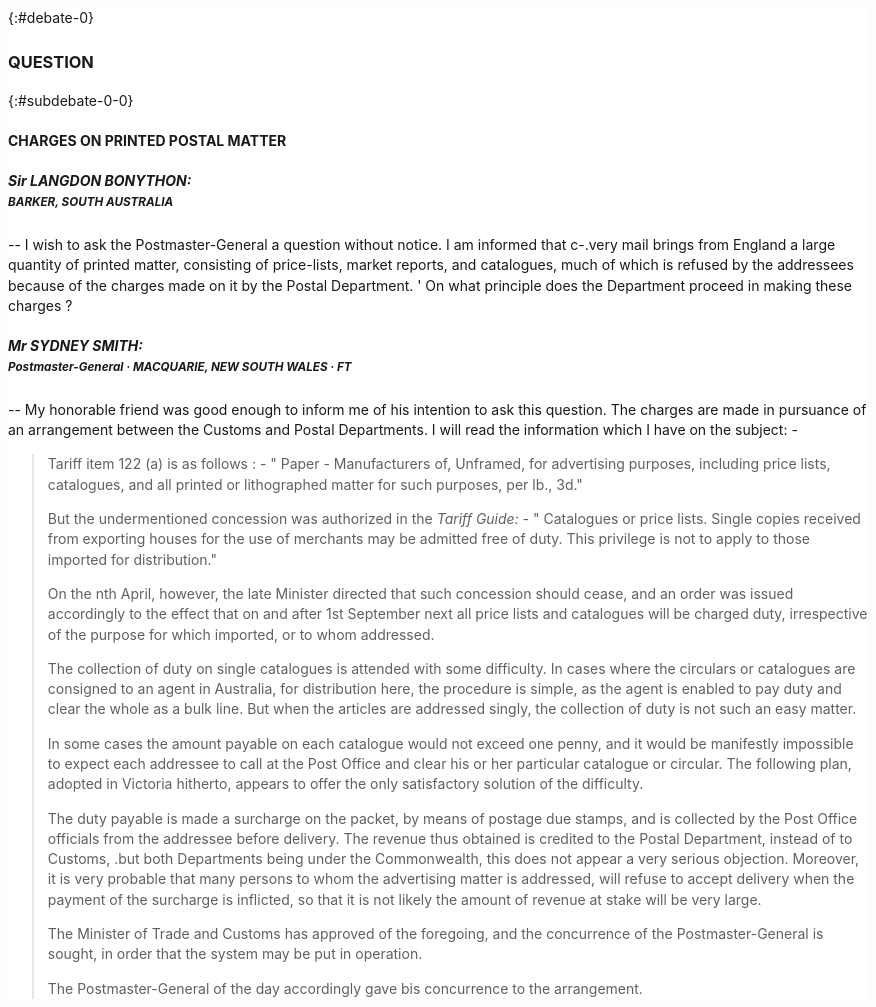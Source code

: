 {:#debate-0}
### QUESTION

{:#subdebate-0-0}
#### CHARGES ON PRINTED POSTAL MATTER

##### Sir LANGDON BONYTHON:<br><small class="text-muted">BARKER, SOUTH AUSTRALIA</small>

-- I wish to ask the Postmaster-General a question without notice. I am informed that c-.very mail brings from England a large quantity of printed matter, consisting of price-lists, market reports, and catalogues, much of which is refused by the addressees because of the charges made on it by the Postal Department. ' On what principle does the Department proceed in making these charges ? 

##### Mr SYDNEY SMITH:<br><small class="text-muted">Postmaster-General &middot; MACQUARIE, NEW SOUTH WALES &middot; FT</small>

-- My honorable friend was good enough to inform me of his intention to ask this question. The charges are made in pursuance of an arrangement between the Customs and Postal Departments. I will read the information which I have on the subject: - 

  >Tariff item 122  (a)  is as follows :  - " Paper - Manufacturers of, Unframed, for advertising purposes, including price lists, catalogues, and all printed or lithographed matter for such purposes, per lb., 3d." 
  >
  >But the undermentioned concession was authorized in the  *Tariff Guide: -*  " Catalogues or price lists. Single copies received from exporting houses for the use of merchants may be admitted free of duty. This privilege is not to apply to those imported for distribution." 
  >
  >On the nth April, however, the late Minister directed that such concession should cease, and an order was issued accordingly to the effect that on and after 1st September next all price lists and catalogues will be charged duty, irrespective of the purpose for which imported, or to whom addressed. 
  >
  >The collection of duty on single catalogues is attended with some difficulty. In cases where the circulars or catalogues are consigned to an agent in Australia, for distribution here, the procedure is simple, as the agent is enabled to pay duty and clear the whole as a bulk line. But when the articles are addressed singly, the collection of duty is not such an easy matter. 
  >
  >In some cases the amount payable on each catalogue would not exceed one penny, and it would be manifestly impossible to expect each addressee to call at the Post Office and clear his or her particular catalogue or circular. The following plan, adopted in Victoria hitherto, appears to offer the only satisfactory solution of the difficulty. 
  >
  >The duty payable is made a surcharge on the packet, by means of postage due stamps, and is collected by the Post Office officials from the addressee before delivery. The revenue thus  obtained is credited to the Postal Department, instead of to Customs, .but both Departments being under the Commonwealth, this does not appear a very serious objection. Moreover, it is very probable that many persons to whom the advertising matter is addressed, will refuse to accept delivery when the payment of the surcharge is  inflicted,  so that it is not likely the amount of revenue at stake will be very large. 
  >
  >The Minister of Trade and Customs has approved of the foregoing, and the concurrence  of  the Postmaster-General is sought, in order that the system may be put in operation. 
  >
  >The Postmaster-General of the day accordingly gave bis concurrence to the arrangement. 
